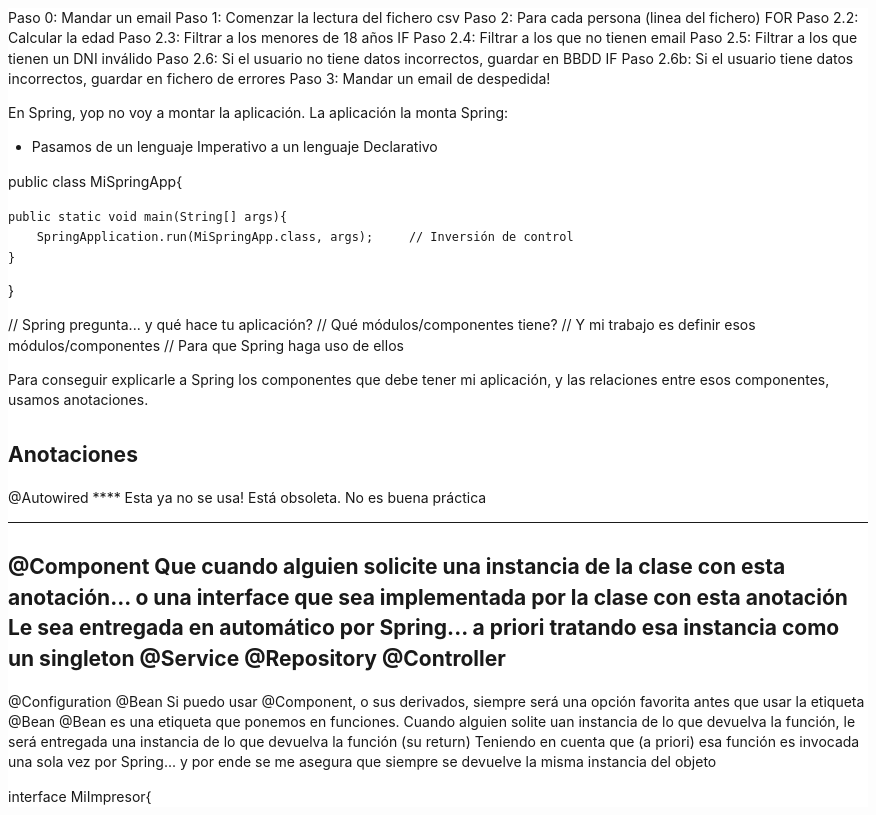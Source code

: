 Paso 0: Mandar un email
Paso 1: Comenzar la lectura del fichero csv 
Paso 2: Para cada persona (linea del fichero)                                               FOR
    Paso 2.2: Calcular la edad
    Paso 2.3: Filtrar a los menores de 18 años                                              IF
    Paso 2.4: Filtrar a los que no tienen email
    Paso 2.5: Filtrar a los que tienen un DNI inválido
    Paso 2.6: Si el usuario no tiene datos incorrectos, guardar en BBDD                     IF
    Paso 2.6b: Si el usuario tiene datos incorrectos, guardar en fichero de errores
Paso 3: Mandar un email de despedida!

En Spring, yop no voy a montar la aplicación. La aplicación la monta Spring:
- Pasamos de un lenguaje Imperativo a un lenguaje Declarativo

public class MiSpringApp{

    public static void main(String[] args){
        SpringApplication.run(MiSpringApp.class, args);     // Inversión de control
    }

}

// Spring pregunta... y qué hace tu aplicación?
// Qué módulos/componentes tiene?
// Y mi trabajo es definir esos módulos/componentes
// Para que Spring haga uso de ellos

Para conseguir explicarle a Spring los componentes que debe tener mi aplicación, y las relaciones entre esos componentes, usamos anotaciones.

## Anotaciones

@Autowired          **** Esta ya no se usa! Está obsoleta. No es buena práctica

---

@Component          Que cuando alguien solicite una instancia de la clase con esta anotación... 
                    o una interface que sea implementada por la clase con esta anotación
                    Le sea entregada en automático por Spring... a priori tratando esa instancia como un singleton
@Service
@Repository
@Controller
---
@Configuration
@Bean               Si puedo usar @Component, o sus derivados, siempre será una opción favorita antes que usar la etiqueta @Bean
                    @Bean es una etiqueta que ponemos en funciones.
                    Cuando alguien solite uan instancia de lo que devuelva la función, le será entregada una instancia de lo que devuelva la función (su return)
                    Teniendo en cuenta que (a priori) esa función es invocada una sola vez por Spring... y por ende se me asegura que siempre se devuelve la misma instancia del objeto



interface MiImpresor{
